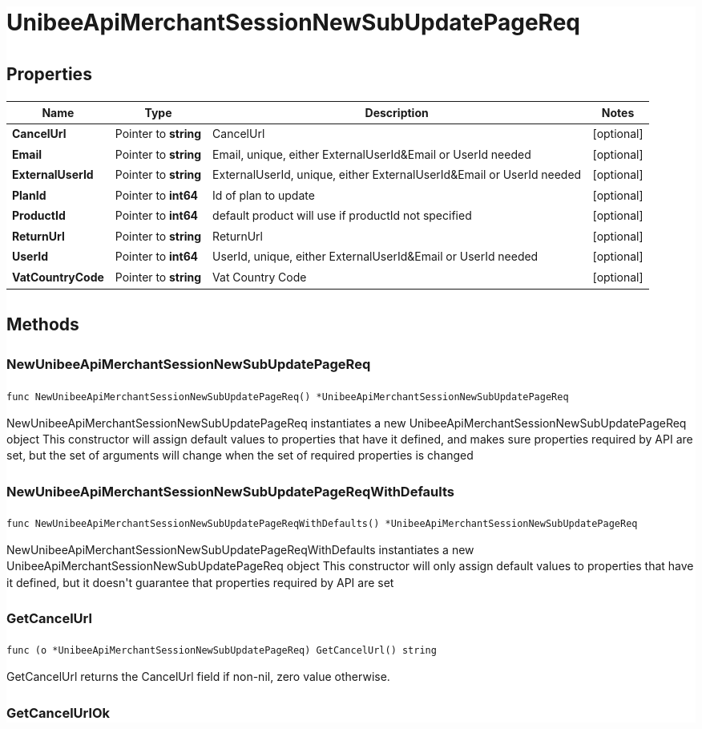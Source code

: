 # UnibeeApiMerchantSessionNewSubUpdatePageReq

## Properties

Name | Type | Description | Notes
------------ | ------------- | ------------- | -------------
**CancelUrl** | Pointer to **string** | CancelUrl | [optional] 
**Email** | Pointer to **string** | Email, unique, either ExternalUserId&amp;Email or UserId needed | [optional] 
**ExternalUserId** | Pointer to **string** | ExternalUserId, unique, either ExternalUserId&amp;Email or UserId needed | [optional] 
**PlanId** | Pointer to **int64** | Id of plan to update | [optional] 
**ProductId** | Pointer to **int64** | default product will use if productId not specified | [optional] 
**ReturnUrl** | Pointer to **string** | ReturnUrl | [optional] 
**UserId** | Pointer to **int64** | UserId, unique, either ExternalUserId&amp;Email or UserId needed | [optional] 
**VatCountryCode** | Pointer to **string** | Vat Country Code | [optional] 

## Methods

### NewUnibeeApiMerchantSessionNewSubUpdatePageReq

`func NewUnibeeApiMerchantSessionNewSubUpdatePageReq() *UnibeeApiMerchantSessionNewSubUpdatePageReq`

NewUnibeeApiMerchantSessionNewSubUpdatePageReq instantiates a new UnibeeApiMerchantSessionNewSubUpdatePageReq object
This constructor will assign default values to properties that have it defined,
and makes sure properties required by API are set, but the set of arguments
will change when the set of required properties is changed

### NewUnibeeApiMerchantSessionNewSubUpdatePageReqWithDefaults

`func NewUnibeeApiMerchantSessionNewSubUpdatePageReqWithDefaults() *UnibeeApiMerchantSessionNewSubUpdatePageReq`

NewUnibeeApiMerchantSessionNewSubUpdatePageReqWithDefaults instantiates a new UnibeeApiMerchantSessionNewSubUpdatePageReq object
This constructor will only assign default values to properties that have it defined,
but it doesn't guarantee that properties required by API are set

### GetCancelUrl

`func (o *UnibeeApiMerchantSessionNewSubUpdatePageReq) GetCancelUrl() string`

GetCancelUrl returns the CancelUrl field if non-nil, zero value otherwise.

### GetCancelUrlOk
